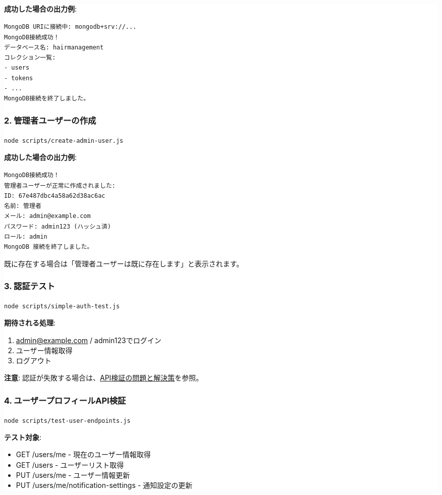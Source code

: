**成功した場合の出力例**:
```
MongoDB URIに接続中: mongodb+srv://...
MongoDB接続成功！
データベース名: hairmanagement
コレクション一覧:
- users
- tokens
- ...
MongoDB接続を終了しました。
```

### 2. 管理者ユーザーの作成

```bash
node scripts/create-admin-user.js
```

**成功した場合の出力例**:
```
MongoDB接続成功！
管理者ユーザーが正常に作成されました:
ID: 67e487dbc4a58a62d38ac6ac
名前: 管理者
メール: admin@example.com
パスワード: admin123 (ハッシュ済)
ロール: admin
MongoDB 接続を終了しました。
```

既に存在する場合は「管理者ユーザーは既に存在します」と表示されます。

### 3. 認証テスト

```bash
node scripts/simple-auth-test.js
```

**期待される処理**:
1. admin@example.com / admin123でログイン
2. ユーザー情報取得
3. ログアウト

**注意**: 認証が失敗する場合は、[API検証の問題と解決策](./api-verification-issues.md)を参照。

### 4. ユーザープロフィールAPI検証

```bash
node scripts/test-user-endpoints.js
```

**テスト対象**:
- GET /users/me - 現在のユーザー情報取得
- GET /users - ユーザーリスト取得
- PUT /users/me - ユーザー情報更新
- PUT /users/me/notification-settings - 通知設定の更新
